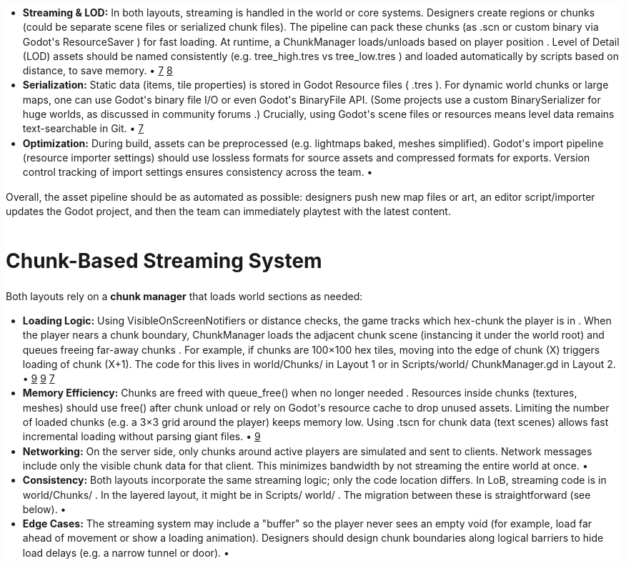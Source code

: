 - **Streaming & LOD:** In both layouts, streaming is handled in the world or core systems. Designers create regions or chunks (could be separate scene files or serialized chunk files). The pipeline can pack these chunks (as .scn or custom binary via Godot's ResourceSaver ) for fast loading. At runtime, a ChunkManager loads/unloads based on player position . Level of Detail (LOD) assets should be named consistently (e.g. tree\_high.tres vs tree\_low.tres ) and loaded automatically by scripts based on distance, to save memory. • [7](https://github.com/godotengine/godot-docs/issues/8981#:~:text=games%3A%20When%20the%20player%20%2F,near%20infinite%20open%20worlds%20in) [8](https://forum.godotengine.org/t/how-to-build-a-2d-open-world/105697#:~:text=A%20potential%20solution%20is%20to,visible%20or%20adjacent%20chunks%20loaded)
- **Serialization:** Static data (items, tile properties) is stored in Godot Resource files ( .tres ). For dynamic world chunks or large maps, one can use Godot's binary file I/O or even Godot's BinaryFile API. (Some projects use a custom BinarySerializer for huge worlds, as discussed in community forums .) Crucially, using Godot's scene files or resources means level data remains text-searchable in Git. • [7](https://github.com/godotengine/godot-docs/issues/8981#:~:text=games%3A%20When%20the%20player%20%2F,near%20infinite%20open%20worlds%20in)
- **Optimization:** During build, assets can be preprocessed (e.g. lightmaps baked, meshes simplified). Godot's import pipeline (resource importer settings) should use lossless formats for source assets and compressed formats for exports. Version control tracking of import settings ensures consistency across the team. •

Overall, the asset pipeline should be as automated as possible: designers push new map files or art, an editor script/importer updates the Godot project, and then the team can immediately playtest with the latest content.

# **Chunk-Based Streaming System**

Both layouts rely on a **chunk manager** that loads world sections as needed:

- **Loading Logic:** Using VisibleOnScreenNotifiers or distance checks, the game tracks which hex-chunk the player is in . When the player nears a chunk boundary, ChunkManager loads the adjacent chunk scene (instancing it under the world root) and queues freeing far-away chunks . For example, if chunks are 100×100 hex tiles, moving into the edge of chunk (X) triggers loading of chunk (X+1). The code for this lives in world/Chunks/ in Layout 1 or in Scripts/world/ ChunkManager.gd in Layout 2. • [9](https://forum.godotengine.org/t/how-to-build-a-2d-open-world/105697#:~:text=A%20potential%20solution%20is%20to,visible%20or%20adjacent%20chunks%20loaded) [9](https://forum.godotengine.org/t/how-to-build-a-2d-open-world/105697#:~:text=A%20potential%20solution%20is%20to,visible%20or%20adjacent%20chunks%20loaded) [7](https://github.com/godotengine/godot-docs/issues/8981#:~:text=games%3A%20When%20the%20player%20%2F,near%20infinite%20open%20worlds%20in)
- **Memory Efficiency:** Chunks are freed with queue\_free() when no longer needed . Resources inside chunks (textures, meshes) should use free() after chunk unload or rely on Godot's resource cache to drop unused assets. Limiting the number of loaded chunks (e.g. a 3×3 grid around the player) keeps memory low. Using .tscn for chunk data (text scenes) allows fast incremental loading without parsing giant files. • [9](https://forum.godotengine.org/t/how-to-build-a-2d-open-world/105697#:~:text=A%20potential%20solution%20is%20to,visible%20or%20adjacent%20chunks%20loaded)
- **Networking:** On the server side, only chunks around active players are simulated and sent to clients. Network messages include only the visible chunk data for that client. This minimizes bandwidth by not streaming the entire world at once. •
- **Consistency:** Both layouts incorporate the same streaming logic; only the code location differs. In LoB, streaming code is in world/Chunks/ . In the layered layout, it might be in Scripts/ world/ . The migration between these is straightforward (see below). •
- **Edge Cases:** The streaming system may include a "buffer" so the player never sees an empty void (for example, load far ahead of movement or show a loading animation). Designers should design chunk boundaries along logical barriers to hide load delays (e.g. a narrow tunnel or door). •
